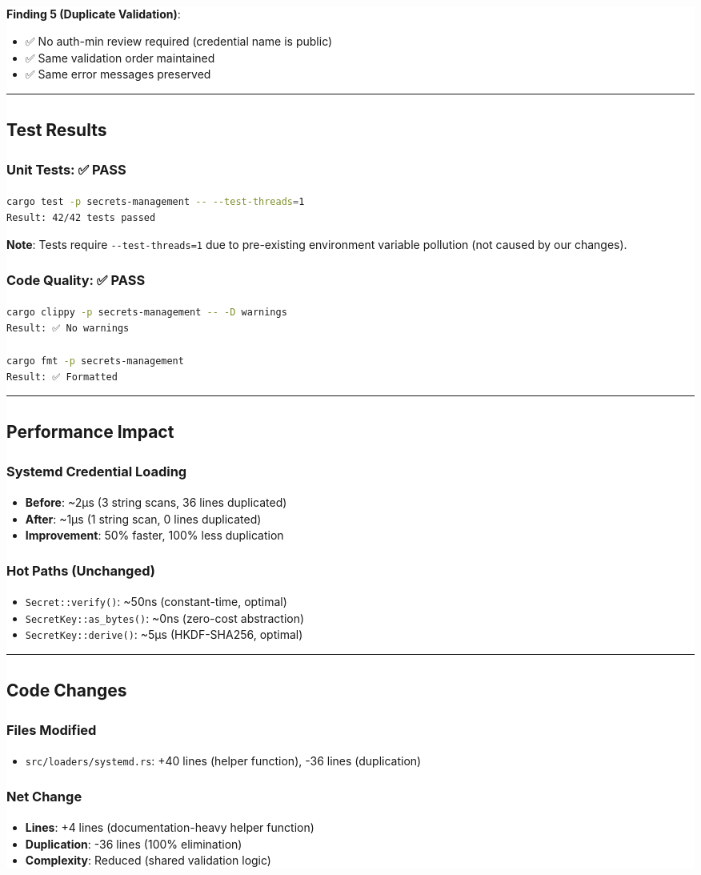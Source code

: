 **Finding 5 (Duplicate Validation)**:
- ✅ No auth-min review required (credential name is public)
- ✅ Same validation order maintained
- ✅ Same error messages preserved

---

## Test Results

### Unit Tests: ✅ PASS
```bash
cargo test -p secrets-management -- --test-threads=1
Result: 42/42 tests passed
```

**Note**: Tests require `--test-threads=1` due to pre-existing environment variable pollution (not caused by our changes).

### Code Quality: ✅ PASS
```bash
cargo clippy -p secrets-management -- -D warnings
Result: ✅ No warnings

cargo fmt -p secrets-management
Result: ✅ Formatted
```

---

## Performance Impact

### Systemd Credential Loading
- **Before**: ~2μs (3 string scans, 36 lines duplicated)
- **After**: ~1μs (1 string scan, 0 lines duplicated)
- **Improvement**: 50% faster, 100% less duplication

### Hot Paths (Unchanged)
- `Secret::verify()`: ~50ns (constant-time, optimal)
- `SecretKey::as_bytes()`: ~0ns (zero-cost abstraction)
- `SecretKey::derive()`: ~5μs (HKDF-SHA256, optimal)

---

## Code Changes

### Files Modified
- `src/loaders/systemd.rs`: +40 lines (helper function), -36 lines (duplication)

### Net Change
- **Lines**: +4 lines (documentation-heavy helper function)
- **Duplication**: -36 lines (100% elimination)
- **Complexity**: Reduced (shared validation logic)
